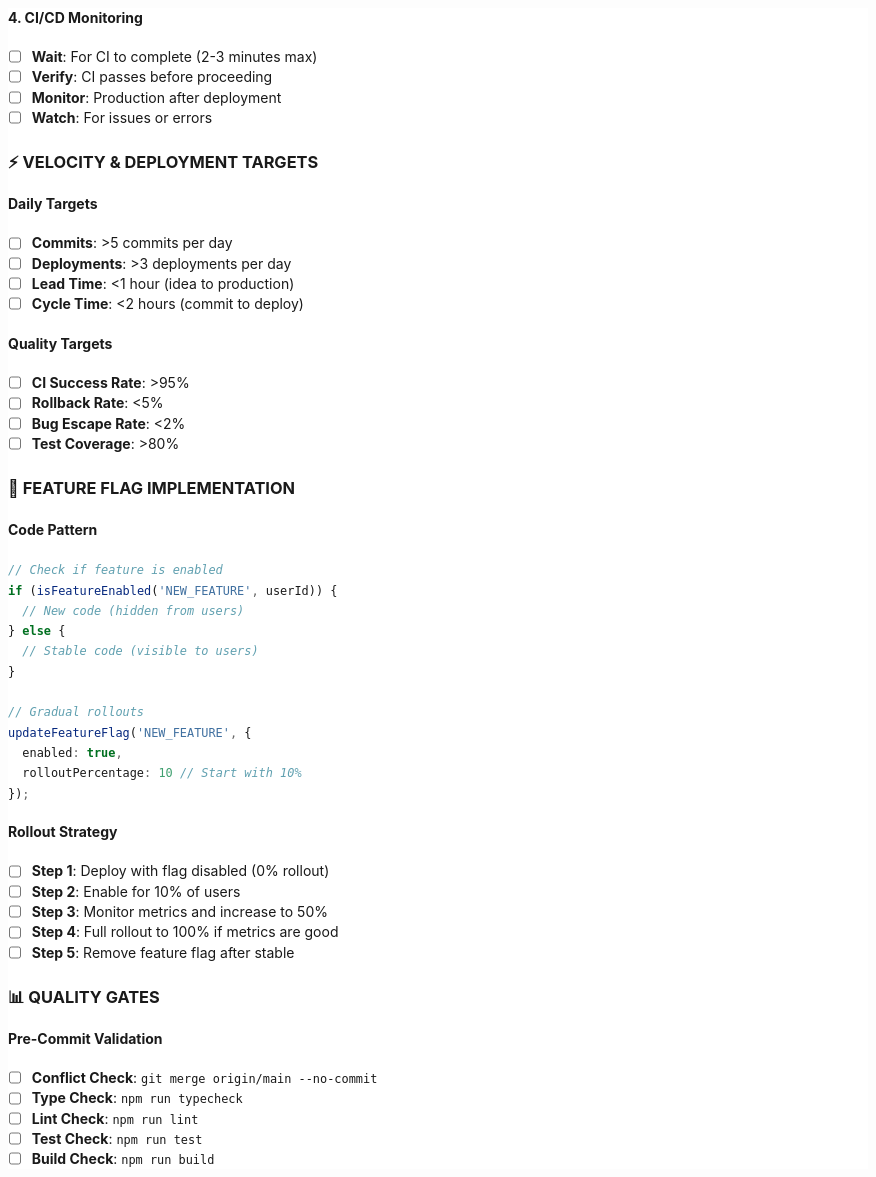 #### 4. CI/CD Monitoring
- [ ] **Wait**: For CI to complete (2-3 minutes max)
- [ ] **Verify**: CI passes before proceeding
- [ ] **Monitor**: Production after deployment
- [ ] **Watch**: For issues or errors

### ⚡ **VELOCITY & DEPLOYMENT TARGETS**

#### Daily Targets
- [ ] **Commits**: >5 commits per day
- [ ] **Deployments**: >3 deployments per day
- [ ] **Lead Time**: <1 hour (idea to production)
- [ ] **Cycle Time**: <2 hours (commit to deploy)

#### Quality Targets
- [ ] **CI Success Rate**: >95%
- [ ] **Rollback Rate**: <5%
- [ ] **Bug Escape Rate**: <2%
- [ ] **Test Coverage**: >80%

### 🚩 **FEATURE FLAG IMPLEMENTATION**

#### Code Pattern
```typescript
// Check if feature is enabled
if (isFeatureEnabled('NEW_FEATURE', userId)) {
  // New code (hidden from users)
} else {
  // Stable code (visible to users)
}

// Gradual rollouts
updateFeatureFlag('NEW_FEATURE', {
  enabled: true,
  rolloutPercentage: 10 // Start with 10%
});
```

#### Rollout Strategy
- [ ] **Step 1**: Deploy with flag disabled (0% rollout)
- [ ] **Step 2**: Enable for 10% of users
- [ ] **Step 3**: Monitor metrics and increase to 50%
- [ ] **Step 4**: Full rollout to 100% if metrics are good
- [ ] **Step 5**: Remove feature flag after stable

### 📊 **QUALITY GATES**

#### Pre-Commit Validation
- [ ] **Conflict Check**: `git merge origin/main --no-commit`
- [ ] **Type Check**: `npm run typecheck`
- [ ] **Lint Check**: `npm run lint`
- [ ] **Test Check**: `npm run test`
- [ ] **Build Check**: `npm run build`
